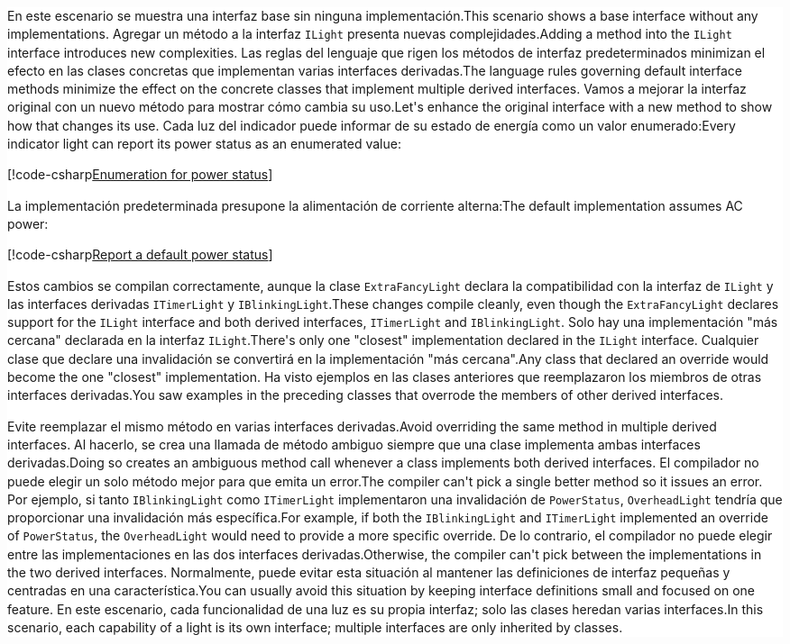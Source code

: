 <span data-ttu-id="564cd-174">En este escenario se muestra una interfaz base sin ninguna implementación.</span><span class="sxs-lookup"><span data-stu-id="564cd-174">This scenario shows a base interface without any implementations.</span></span> <span data-ttu-id="564cd-175">Agregar un método a la interfaz `ILight` presenta nuevas complejidades.</span><span class="sxs-lookup"><span data-stu-id="564cd-175">Adding a method into the `ILight` interface introduces new complexities.</span></span> <span data-ttu-id="564cd-176">Las reglas del lenguaje que rigen los métodos de interfaz predeterminados minimizan el efecto en las clases concretas que implementan varias interfaces derivadas.</span><span class="sxs-lookup"><span data-stu-id="564cd-176">The language rules governing default interface methods minimize the effect on the concrete classes that implement multiple derived interfaces.</span></span> <span data-ttu-id="564cd-177">Vamos a mejorar la interfaz original con un nuevo método para mostrar cómo cambia su uso.</span><span class="sxs-lookup"><span data-stu-id="564cd-177">Let's enhance the original interface with a new method to show how that changes its use.</span></span> <span data-ttu-id="564cd-178">Cada luz del indicador puede informar de su estado de energía como un valor enumerado:</span><span class="sxs-lookup"><span data-stu-id="564cd-178">Every indicator light can report its power status as an enumerated value:</span></span>

[!code-csharp[Enumeration for power status](~/samples/csharp/tutorials/mixins-with-interfaces/ILight.cs?name=SnippetPowerStatus)]

<span data-ttu-id="564cd-179">La implementación predeterminada presupone la alimentación de corriente alterna:</span><span class="sxs-lookup"><span data-stu-id="564cd-179">The default implementation assumes AC power:</span></span>

[!code-csharp[Report a default power status](~/samples/csharp/tutorials/mixins-with-interfaces/ILight.cs?name=SnippetILightInterface)]

<span data-ttu-id="564cd-180">Estos cambios se compilan correctamente, aunque la clase `ExtraFancyLight` declara la compatibilidad con la interfaz de `ILight` y las interfaces derivadas `ITimerLight` y `IBlinkingLight`.</span><span class="sxs-lookup"><span data-stu-id="564cd-180">These changes compile cleanly, even though the `ExtraFancyLight` declares support for the `ILight` interface and both derived interfaces, `ITimerLight` and `IBlinkingLight`.</span></span> <span data-ttu-id="564cd-181">Solo hay una implementación "más cercana" declarada en la interfaz `ILight`.</span><span class="sxs-lookup"><span data-stu-id="564cd-181">There's only one "closest" implementation declared in the `ILight` interface.</span></span> <span data-ttu-id="564cd-182">Cualquier clase que declare una invalidación se convertirá en la implementación "más cercana".</span><span class="sxs-lookup"><span data-stu-id="564cd-182">Any class that declared an override would become the one "closest" implementation.</span></span> <span data-ttu-id="564cd-183">Ha visto ejemplos en las clases anteriores que reemplazaron los miembros de otras interfaces derivadas.</span><span class="sxs-lookup"><span data-stu-id="564cd-183">You saw examples in the preceding classes that overrode the members of other derived interfaces.</span></span>

<span data-ttu-id="564cd-184">Evite reemplazar el mismo método en varias interfaces derivadas.</span><span class="sxs-lookup"><span data-stu-id="564cd-184">Avoid overriding the same method in multiple derived interfaces.</span></span> <span data-ttu-id="564cd-185">Al hacerlo, se crea una llamada de método ambiguo siempre que una clase implementa ambas interfaces derivadas.</span><span class="sxs-lookup"><span data-stu-id="564cd-185">Doing so creates an ambiguous method call whenever a class implements both derived interfaces.</span></span> <span data-ttu-id="564cd-186">El compilador no puede elegir un solo método mejor para que emita un error.</span><span class="sxs-lookup"><span data-stu-id="564cd-186">The compiler can't pick a single better method so it issues an error.</span></span> <span data-ttu-id="564cd-187">Por ejemplo, si tanto `IBlinkingLight` como `ITimerLight` implementaron una invalidación de `PowerStatus`, `OverheadLight` tendría que proporcionar una invalidación más específica.</span><span class="sxs-lookup"><span data-stu-id="564cd-187">For example, if both the `IBlinkingLight` and `ITimerLight` implemented an override of `PowerStatus`, the `OverheadLight` would need to provide a more specific override.</span></span> <span data-ttu-id="564cd-188">De lo contrario, el compilador no puede elegir entre las implementaciones en las dos interfaces derivadas.</span><span class="sxs-lookup"><span data-stu-id="564cd-188">Otherwise, the compiler can't pick between the implementations in the two derived interfaces.</span></span> <span data-ttu-id="564cd-189">Normalmente, puede evitar esta situación al mantener las definiciones de interfaz pequeñas y centradas en una característica.</span><span class="sxs-lookup"><span data-stu-id="564cd-189">You can usually avoid this situation by keeping interface definitions small and focused on one feature.</span></span> <span data-ttu-id="564cd-190">En este escenario, cada funcionalidad de una luz es su propia interfaz; solo las clases heredan varias interfaces.</span><span class="sxs-lookup"><span data-stu-id="564cd-190">In this scenario, each capability of a light is its own interface; multiple interfaces are only inherited by classes.</span></span>
